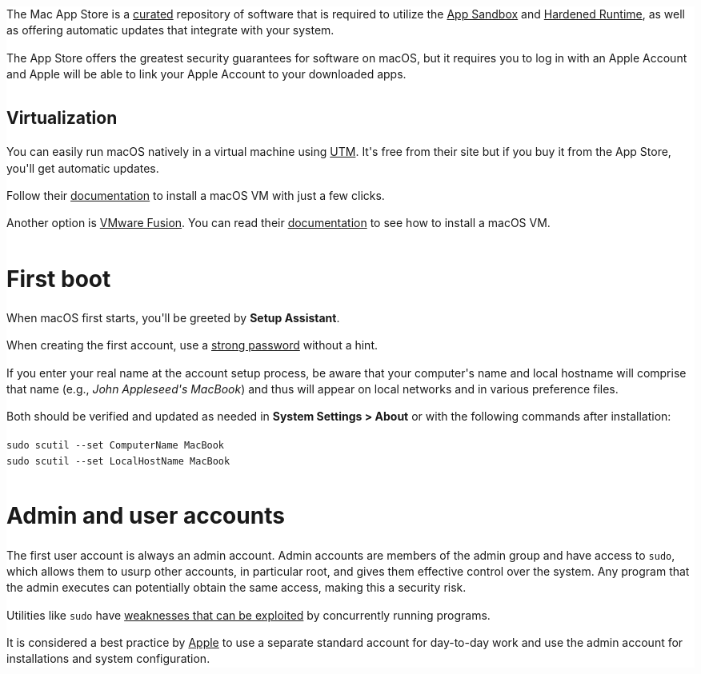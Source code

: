 The Mac App Store is a [curated](https://developer.apple.com/app-store/review/guidelines) repository of software that is required to utilize the [App Sandbox](https://developer.apple.com/documentation/security/app_sandbox/protecting_user_data_with_app_sandbox) and [Hardened Runtime](https://developer.apple.com/documentation/security/hardened_runtime), as well as offering automatic updates that integrate with your system.

The App Store offers the greatest security guarantees for software on macOS, but it requires you to log in with an Apple Account and Apple will be able to link your Apple Account to your downloaded apps.

## Virtualization

You can easily run macOS natively in a virtual machine using [UTM](https://mac.getutm.app). It's free from their site but if you buy it from the App Store, you'll get automatic updates.

Follow their [documentation](https://docs.getutm.app/guest-support/macos) to install a macOS VM with just a few clicks.

Another option is [VMware Fusion](https://www.vmware.com/products/fusion.html). You can read their [documentation](https://docs.vmware.com/en/VMware-Fusion/13/com.vmware.fusion.using.doc/GUID-474FC78E-4E77-42B7-A1C6-12C2F378C5B9.html) to see how to install a macOS VM.

# First boot

When macOS first starts, you'll be greeted by **Setup Assistant**.

When creating the first account, use a [strong password](https://www.eff.org/dice) without a hint.

If you enter your real name at the account setup process, be aware that your computer's name and local hostname will comprise that name (e.g., *John Appleseed's MacBook*) and thus will appear on local networks and in various preference files.

Both should be verified and updated as needed in **System Settings > About** or with the following commands after installation:

```console
sudo scutil --set ComputerName MacBook
sudo scutil --set LocalHostName MacBook
```

# Admin and user accounts

The first user account is always an admin account. Admin accounts are members of the admin group and have access to `sudo`, which allows them to usurp other accounts, in particular root, and gives them effective control over the system. Any program that the admin executes can potentially obtain the same access, making this a security risk.

Utilities like `sudo` have [weaknesses that can be exploited](https://bogner.sh/2014/03/another-mac-os-x-sudo-password-bypass/) by concurrently running programs.

It is considered a best practice by [Apple](https://help.apple.com/machelp/mac/10.12/index.html#/mh11389) to use a separate standard account for day-to-day work and use the admin account for installations and system configuration.
